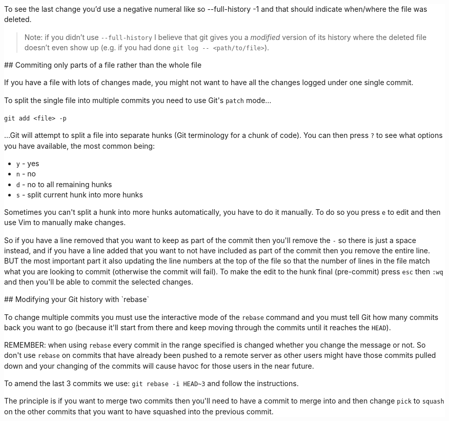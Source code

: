 To see the last change you’d use a negative numeral like so --full-history -1 and that should indicate when/where the file was deleted.

> Note: if you didn’t use `--full-history` I believe that git gives you a _modified_ version of its history where the deleted file doesn’t even show up (e.g. if you had done `git log -- <path/to/file>`).

<div id="29"></div>
## Commiting only parts of a file rather than the whole file

If you have a file with lots of changes made, you might not want to have all the changes logged under one single commit.

To split the single file into multiple commits you need to use Git's `patch` mode… 

```
git add <file> -p
```

…Git will attempt to split a file into separate hunks (Git terminology for a chunk of code). You can then press `?` to see what options you have available, the most common being:

* `y` - yes
* `n` - no
* `d` - no to all remaining hunks
* `s` - split current hunk into more hunks

Sometimes you can't split a hunk into more hunks automatically, you have to do it manually. To do so you press `e` to edit and then use Vim to manually make changes.

So if you have a line removed that you want to keep as part of the commit then you'll remove the `-` so there is just a space instead, and if you have a line added that you want to not have included as part of the commit then you remove the entire line. BUT the most important part it also updating the line numbers at the top of the file so that the number of lines in the file match what you are looking to commit (otherwise the commit will fail). To make the edit to the hunk final (pre-commit) press `esc` then `:wq` and then you'll be able to commit the selected changes.

<div id="30"></div>
## Modifying your Git history with `rebase`

To change multiple commits you must use the interactive mode of the `rebase` command and you must tell Git how many commits back you want to go (because it'll start from there and keep moving through the commits until it reaches the `HEAD`).

REMEMBER: when using `rebase` every commit in the range specified is changed whether you change the message or not. So don't use `rebase` on commits that have already been pushed to a remote server as other users might have those commits pulled down and your changing of the commits will cause havoc for those users in the near future.

To amend the last 3 commits we use: `git rebase -i HEAD~3` and follow the instructions.

The principle is if you want to merge two commits then you'll need to have a commit to merge into and then change `pick` to `squash` on the other commits that you want to have squashed into the previous commit.
